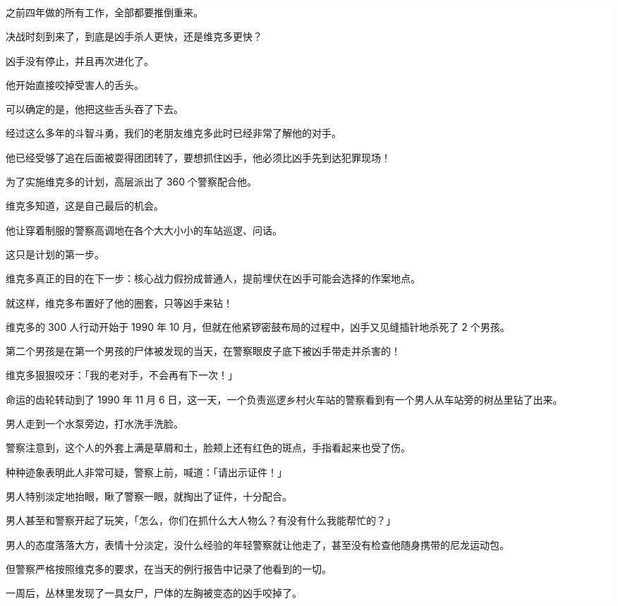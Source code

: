 之前四年做的所有工作，全部都要推倒重来。


决战时刻到来了，到底是凶手杀人更快，还是维克多更快？


凶手没有停止，并且再次进化了。


他开始直接咬掉受害人的舌头。


可以确定的是，他把这些舌头吞了下去。


经过这么多年的斗智斗勇，我们的老朋友维克多此时已经非常了解他的对手。


他已经受够了追在后面被耍得团团转了，要想抓住凶手，他必须比凶手先到达犯罪现场！


为了实施维克多的计划，高层派出了 360 个警察配合他。


维克多知道，这是自己最后的机会。


他让穿着制服的警察高调地在各个大大小小的车站巡逻、问话。


这只是计划的第一步。


维克多真正的目的在下一步：核心战力假扮成普通人，提前埋伏在凶手可能会选择的作案地点。


就这样，维克多布置好了他的圈套，只等凶手来钻！


维克多的 300 人行动开始于 1990 年 10 月，但就在他紧锣密鼓布局的过程中，凶手又见缝插针地杀死了 2 个男孩。


第二个男孩是在第一个男孩的尸体被发现的当天，在警察眼皮子底下被凶手带走并杀害的！


维克多狠狠咬牙：「我的老对手，不会再有下一次！」


命运的齿轮转动到了 1990 年 11 月 6 日，这一天，一个负责巡逻乡村火车站的警察看到有一个男人从车站旁的树丛里钻了出来。


男人走到一个水泵旁边，打水洗手洗脸。


警察注意到，这个人的外套上满是草屑和土，脸颊上还有红色的斑点，手指看起来也受了伤。


种种迹象表明此人非常可疑，警察上前，喊道：「请出示证件！」


男人特别淡定地抬眼，瞅了警察一眼，就掏出了证件，十分配合。


男人甚至和警察开起了玩笑，「怎么，你们在抓什么大人物么？有没有什么我能帮忙的？」


男人的态度落落大方，表情十分淡定，没什么经验的年轻警察就让他走了，甚至没有检查他随身携带的尼龙运动包。


但警察严格按照维克多的要求，在当天的例行报告中记录了他看到的一切。


一周后，丛林里发现了一具女尸，尸体的左胸被变态的凶手咬掉了。
